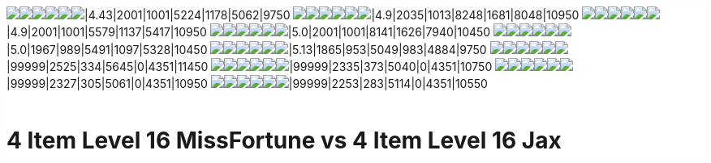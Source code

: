 ![](/item/3095.png)![](/item/3006.png)![](/item/3181.png)![](/item/1053.png)![](/item/1055.png)![](/item/1038.png)|4.43|2001|1001|5224|1178|5062|9750
![](/item/3095.png)![](/item/6631.png)![](/item/3026.png)![](/item/1001.png)![](/item/1053.png)![](/item/1055.png)|4.9|2035|1013|8248|1681|8048|10950
![](/item/3095.png)![](/item/6631.png)![](/item/6035.png)![](/item/1001.png)![](/item/1053.png)![](/item/1055.png)|4.9|2001|1001|5579|1137|5417|10950
![](/item/3095.png)![](/item/3026.png)![](/item/6609.png)![](/item/1001.png)![](/item/1053.png)![](/item/1055.png)|5.0|2001|1001|8141|1626|7940|10450
![](/item/3095.png)![](/item/6035.png)![](/item/6609.png)![](/item/1001.png)![](/item/1053.png)![](/item/1055.png)|5.0|1967|989|5491|1097|5328|10450
![](/item/3095.png)![](/item/3006.png)![](/item/6035.png)![](/item/1053.png)![](/item/1055.png)![](/item/1038.png)|5.13|1865|953|5049|983|4884|9750
![](/item/3153.png)![](/item/3095.png)![](/item/6691.png)![](/item/1001.png)![](/item/1055.png)![](/item/1038.png)|99999|2525|334|5645|0|4351|11450
![](/item/3095.png)![](/item/3094.png)![](/item/6691.png)![](/item/1001.png)![](/item/1053.png)![](/item/1055.png)|99999|2335|373|5040|0|4351|10750
![](/item/3095.png)![](/item/3091.png)![](/item/6691.png)![](/item/1001.png)![](/item/1053.png)![](/item/1055.png)|99999|2327|305|5061|0|4351|10950
![](/item/3095.png)![](/item/3046.png)![](/item/6691.png)![](/item/1001.png)![](/item/1053.png)![](/item/1055.png)|99999|2253|283|5114|0|4351|10550




























































# 4 Item Level 16 MissFortune vs 4 Item Level 16 Jax
